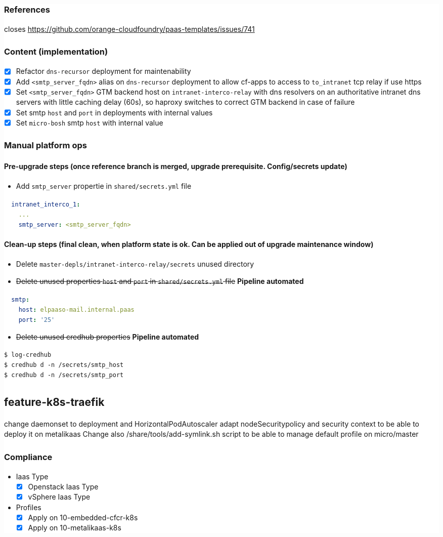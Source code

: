 ### References
closes https://github.com/orange-cloudfoundry/paas-templates/issues/741

### Content (implementation)
* [x] Refactor `dns-recursor` deployment for maintenability
* [x] Add `<smtp_server_fqdn>` alias on `dns-recursor` deployment to allow cf-apps to access to `to_intranet` tcp relay if use https
* [x] Set `<smtp_server_fqdn>` GTM backend host on `intranet-interco-relay` with dns resolvers on an authoritative intranet dns servers with little caching delay (60s), so haproxy switches to correct GTM backend in case of failure
* [x] Set smtp `host` and `port` in deployments with internal values
* [x] Set `micro-bosh` smtp `host` with internal value

### Manual platform ops

#### Pre-upgrade steps (once reference branch is merged, upgrade prerequisite. Config/secrets update)

- Add `smtp_server` propertie in `shared/secrets.yml` file

``` yaml
  intranet_interco_1:
    ...
    smtp_server: <smtp_server_fqdn>
```

#### Clean-up steps (final clean, when platform state is ok. Can be applied out of upgrade maintenance window)
- Delete `master-depls/intranet-interco-relay/secrets` unused directory

- ~~Delete unused properties `host` and `port` in `shared/secrets.yml` file~~ **Pipeline automated**
``` yaml
  smtp:
    host: elpaaso-mail.internal.paas
    port: '25'
```
- ~~Delete unused credhub properties~~ **Pipeline automated**
```
$ log-credhub
$ credhub d -n /secrets/smtp_host
$ credhub d -n /secrets/smtp_port
```

## feature-k8s-traefik
change daemonset to deployment and HorizontalPodAutoscaler 
adapt nodeSecuritypolicy and security context to be able to deploy it on metalikaas
Change also /share/tools/add-symlink.sh script to be able to manage default profile on micro/master

### Compliance
* Iaas Type
  * [X] Openstack Iaas Type
  * [X] vSphere Iaas Type
* Profiles
  * [X] Apply on 10-embedded-cfcr-k8s
  * [X] Apply on 10-metalikaas-k8s
